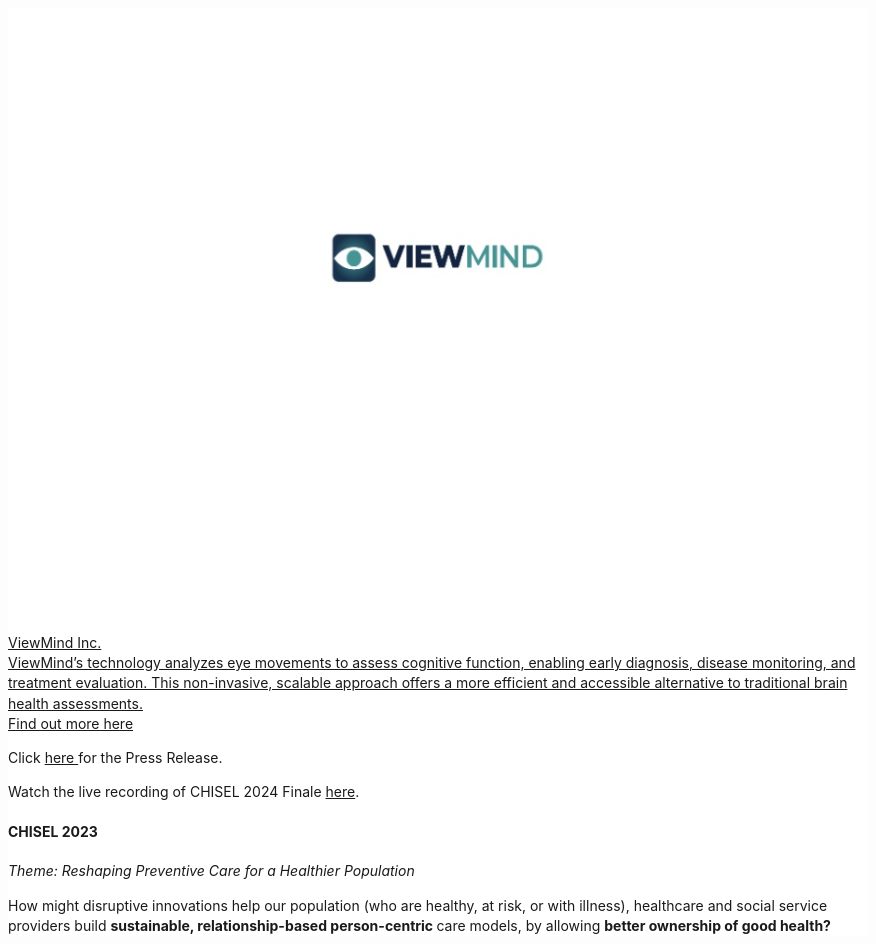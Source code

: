 </a><a rel="noopener noreferrer nofollow" href="https://www.viewmind.com/" class="isomer-card"><div class="isomer-card-image"><div class="isomer-image-wrapper"><img style="width: 100%" height="auto" width="100%" alt="ViewMind" src="/images/CHISEL/Image_13_1_25_at_4_44_PM__1_.jpg"></div></div><div class="isomer-card-body"><div class="isomer-card-title">ViewMind Inc.</div><div class="isomer-card-description">ViewMind’s technology analyzes eye movements to assess cognitive function, enabling early diagnosis, disease monitoring, and treatment evaluation. This non-invasive, scalable approach offers a more efficient and accessible alternative to traditional brain health assessments.</div><div class="isomer-card-link">Find out more here</div></div></a>
</div>
<p>Click <a href="https://www.chi.sg/files/Press_Release_CHI_Innomatch2024___FINAL.pdf" rel="noopener nofollow" target="_blank">here </a>for
the Press Release.</p>
<p>Watch the live recording of CHISEL 2024 Finale <a href="https://www.youtube.com/watch?v=1buwQfVc8Rs" rel="noopener nofollow" target="_blank">here</a>.</p>
<h4>CHISEL 2023</h4>
<p><em>Theme: Reshaping Preventive Care for a Healthier Population</em>
</p>
<p>How might disruptive innovations help our population (who are healthy,
at risk, or with illness), healthcare and social service providers build&nbsp;<strong>sustainable, relationship-based person-centric&nbsp;</strong>care
models, by allowing&nbsp;<strong>better ownership of good health?</strong>
</p>
<p></p>